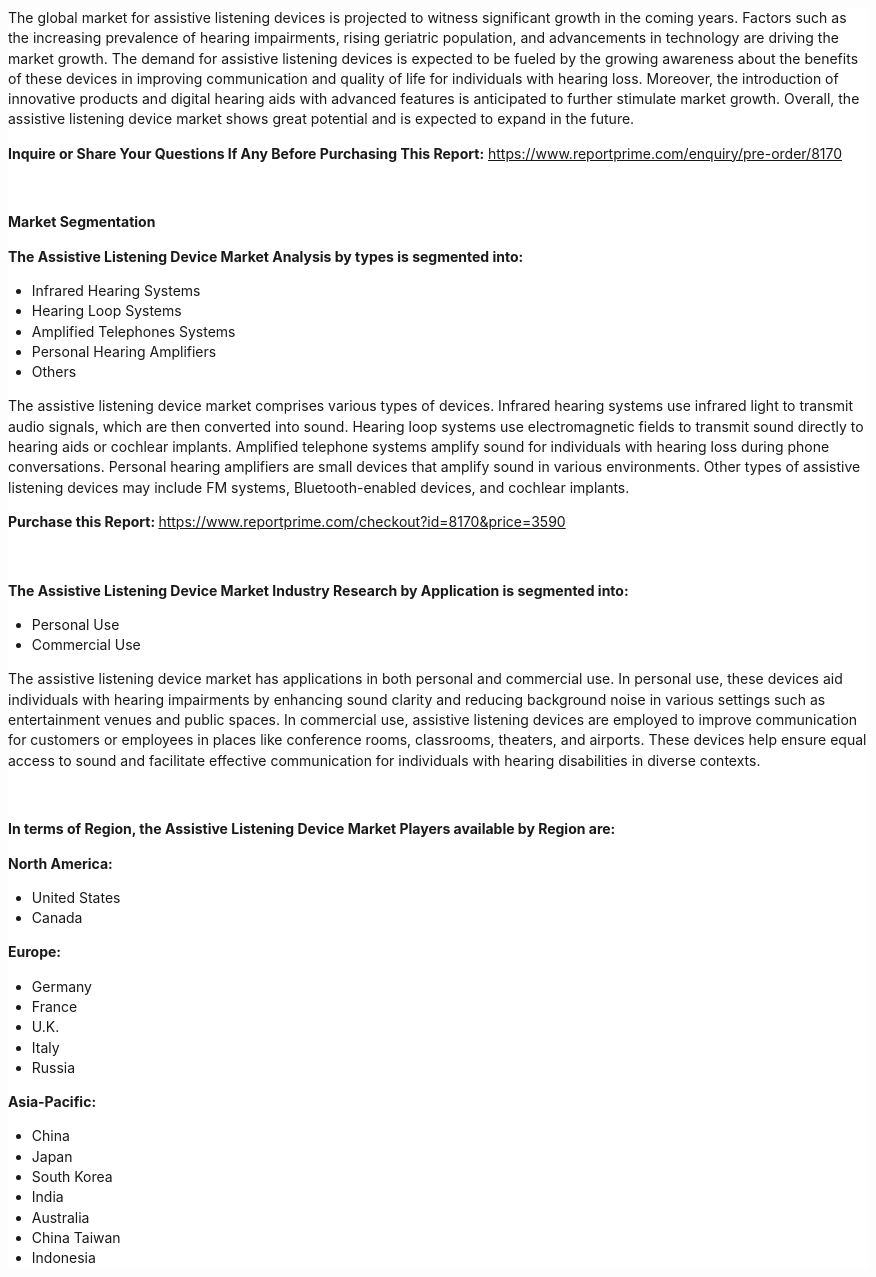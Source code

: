<p><p>The global market for assistive listening devices is projected to witness significant growth in the coming years. Factors such as the increasing prevalence of hearing impairments, rising geriatric population, and advancements in technology are driving the market growth. The demand for assistive listening devices is expected to be fueled by the growing awareness about the benefits of these devices in improving communication and quality of life for individuals with hearing loss. Moreover, the introduction of innovative products and digital hearing aids with advanced features is anticipated to further stimulate market growth. Overall, the assistive listening device market shows great potential and is expected to expand in the future.</p></p>
<p><strong>Inquire or Share Your Questions If Any Before Purchasing This Report:</strong> <a href="https://www.reportprime.com/enquiry/pre-order/8170">https://www.reportprime.com/enquiry/pre-order/8170</a></p>
<p>&nbsp;</p>
<p><strong>Market Segmentation</strong></p>
<p><strong>The Assistive Listening Device Market Analysis by types is segmented into:</strong></p>
<p><ul><li>Infrared Hearing Systems</li><li>Hearing Loop Systems</li><li>Amplified Telephones Systems</li><li>Personal Hearing Amplifiers</li><li>Others</li></ul></p>
<p><p>The assistive listening device market comprises various types of devices. Infrared hearing systems use infrared light to transmit audio signals, which are then converted into sound. Hearing loop systems use electromagnetic fields to transmit sound directly to hearing aids or cochlear implants. Amplified telephone systems amplify sound for individuals with hearing loss during phone conversations. Personal hearing amplifiers are small devices that amplify sound in various environments. Other types of assistive listening devices may include FM systems, Bluetooth-enabled devices, and cochlear implants.</p></p>
<p><strong>Purchase this Report:&nbsp;</strong><a href="https://www.reportprime.com/checkout?id=8170&price=3590">https://www.reportprime.com/checkout?id=8170&price=3590</a></p>
<p>&nbsp;</p>
<p><strong>The Assistive Listening Device Market Industry Research by Application is segmented into:</strong></p>
<p><ul><li>Personal Use</li><li>Commercial Use</li></ul></p>
<p><p>The assistive listening device market has applications in both personal and commercial use. In personal use, these devices aid individuals with hearing impairments by enhancing sound clarity and reducing background noise in various settings such as entertainment venues and public spaces. In commercial use, assistive listening devices are employed to improve communication for customers or employees in places like conference rooms, classrooms, theaters, and airports. These devices help ensure equal access to sound and facilitate effective communication for individuals with hearing disabilities in diverse contexts.</p></p>
<p>&nbsp;</p>
<p><strong>In terms of Region, the Assistive Listening Device Market Players available by Region are:</strong></p>
<p>
    <p> <strong> North America: </strong>
        <ul>
            <li>United States</li>
            <li>Canada</li>
        </ul>
        </p> 
    <p> <strong> Europe: </strong>
        <ul>
            <li>Germany</li>
            <li>France</li>
            <li>U.K.</li>
            <li>Italy</li>
            <li>Russia</li>
        </ul>
        </p> 
    <p> <strong> Asia-Pacific: </strong>
        <ul>
            <li>China</li>
            <li>Japan</li>
            <li>South Korea</li>
            <li>India</li>
            <li>Australia</li>
            <li>China Taiwan</li>
            <li>Indonesia</li>